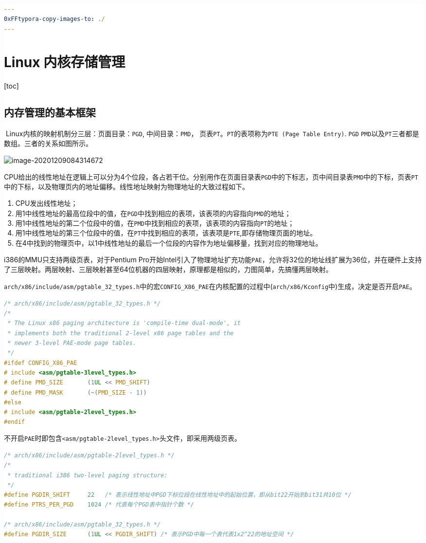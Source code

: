 ```yaml
---
0xFFtypora-copy-images-to: ./
---
```


# Linux 内核存储管理

[toc]

## 内存管理的基本框架

​	Linux内核的映射机制分三层：页面目录：`PGD`, 中间目录：`PMD`， 页表`PT`。`PT`的表项称为`PTE (Page Table Entry)`.  `PGD`  `PMD`以及`PT`三者都是数组。三者的关系如图所示。

![image-20201209084314672](D:\kevin-y-ma.github.io\draft\image-20201209084314672.png)

CPU给出的线性地址在逻辑上可以分为4个位段，各占若干位。分别用作在页面目录表`PGD`中的下标志，页中间目录表`PMD`中的下标，页表`PT`中的下标，以及物理页内的地址偏移。线性地址映射为物理地址的大致过程如下。

1. CPU发出线性地址；
2. 用1中线性地址的最高位段中的值，在`PGD`中找到相应的表项，该表项的内容指向`PMD`的地址；
3. 用1中线性地址的第二个位段中的值，在`PMD`中找到相应的表项，该表项的内容指向`PT`的地址；
4. 用1中线性地址的第三个位段中的值，在`PT`中找到相应的表项，该表项是`PTE`,即存储物理页面的地址。
5. 在4中找到的物理页中，以1中线性地址的最后一个位段的内容作为地址偏移量，找到对应的物理地址。

i386的MMU只支持两级页表，对于Pentium Pro开始Intel引入了物理地址扩充功能`PAE`，允许将32位的地址线扩展为36位，并在硬件上支持了三层映射。两层映射、三层映射甚至64位机器的四层映射，原理都是相似的，力图简单，先搞懂两层映射。

`arch/x86/include/asm/pgtable_32_types.h`中的宏`CONFIG_X86_PAE`在内核配置的过程中(`arch/x86/Kconfig`中)生成，决定是否开启`PAE`。

```c
/* arch/x86/include/asm/pgtable_32_types.h */
/*
 * The Linux x86 paging architecture is 'compile-time dual-mode', it
 * implements both the traditional 2-level x86 page tables and the
 * newer 3-level PAE-mode page tables.
 */
#ifdef CONFIG_X86_PAE
# include <asm/pgtable-3level_types.h>
# define PMD_SIZE       (1UL << PMD_SHIFT)
# define PMD_MASK       (~(PMD_SIZE - 1))
#else
# include <asm/pgtable-2level_types.h>
#endif
```

不开启`PAE`时即包含`<asm/pgtable-2level_types.h>`头文件，即采用两级页表。

```c
/* arch/x86/include/asm/pgtable-2level_types.h */
/*
 * traditional i386 two-level paging structure:
 */
#define PGDIR_SHIFT     22   /* 表示线性地址中PGD下标位段在线性地址中的起始位置，即从bit22开始到bit31共10位 */
#define PTRS_PER_PGD    1024 /* 代表每个PGD表中指针个数 */

/* arch/x86/include/asm/pgtable_32_types.h */
#define PGDIR_SIZE      (1UL << PGDIR_SHIFT) /* 表示PGD中每一个表代表1x2^22的地址空间 */
```
